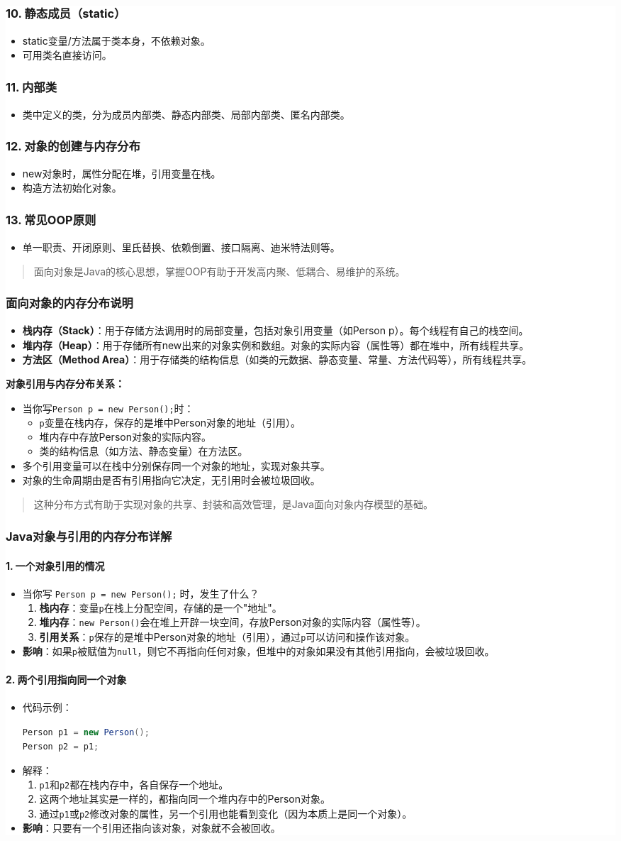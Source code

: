 ### 10. 静态成员（static）
- static变量/方法属于类本身，不依赖对象。
- 可用类名直接访问。

### 11. 内部类
- 类中定义的类，分为成员内部类、静态内部类、局部内部类、匿名内部类。

### 12. 对象的创建与内存分布
- new对象时，属性分配在堆，引用变量在栈。
- 构造方法初始化对象。

### 13. 常见OOP原则
- 单一职责、开闭原则、里氏替换、依赖倒置、接口隔离、迪米特法则等。

> 面向对象是Java的核心思想，掌握OOP有助于开发高内聚、低耦合、易维护的系统。 

### 面向对象的内存分布说明

- **栈内存（Stack）**：用于存储方法调用时的局部变量，包括对象引用变量（如Person p）。每个线程有自己的栈空间。
- **堆内存（Heap）**：用于存储所有new出来的对象实例和数组。对象的实际内容（属性等）都在堆中，所有线程共享。
- **方法区（Method Area）**：用于存储类的结构信息（如类的元数据、静态变量、常量、方法代码等），所有线程共享。

**对象引用与内存分布关系：**
- 当你写`Person p = new Person();`时：
  - `p`变量在栈内存，保存的是堆中Person对象的地址（引用）。
  - 堆内存中存放Person对象的实际内容。
  - 类的结构信息（如方法、静态变量）在方法区。
- 多个引用变量可以在栈中分别保存同一个对象的地址，实现对象共享。
- 对象的生命周期由是否有引用指向它决定，无引用时会被垃圾回收。

> 这种分布方式有助于实现对象的共享、封装和高效管理，是Java面向对象内存模型的基础。 

### Java对象与引用的内存分布详解

#### 1. 一个对象引用的情况
- 当你写 `Person p = new Person();` 时，发生了什么？
  1. **栈内存**：变量`p`在栈上分配空间，存储的是一个"地址"。
  2. **堆内存**：`new Person()`会在堆上开辟一块空间，存放Person对象的实际内容（属性等）。
  3. **引用关系**：`p`保存的是堆中Person对象的地址（引用），通过`p`可以访问和操作该对象。
- **影响**：如果`p`被赋值为`null`，则它不再指向任何对象，但堆中的对象如果没有其他引用指向，会被垃圾回收。

#### 2. 两个引用指向同一个对象
- 代码示例：
  ```java
  Person p1 = new Person();
  Person p2 = p1;
  ```
- 解释：
  1. `p1`和`p2`都在栈内存中，各自保存一个地址。
  2. 这两个地址其实是一样的，都指向同一个堆内存中的Person对象。
  3. 通过`p1`或`p2`修改对象的属性，另一个引用也能看到变化（因为本质上是同一个对象）。
- **影响**：只要有一个引用还指向该对象，对象就不会被回收。
